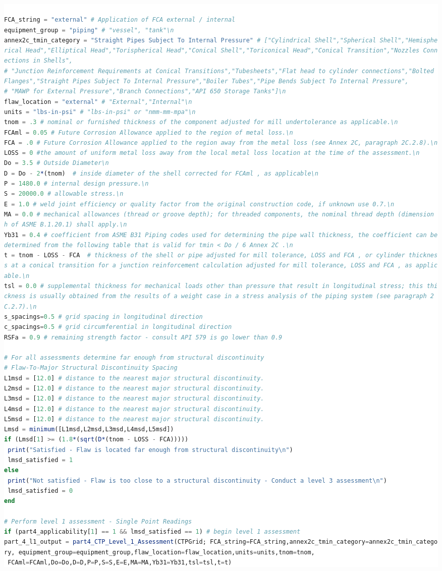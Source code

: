    ```julia

FCA_string = "external" # Application of FCA external / internal
equipment_group = "piping" # "vessel", "tank"\n
annex2c_tmin_category = "Straight Pipes Subject To Internal Pressure" # ["Cylindrical Shell","Spherical Shell","Hemispherical Head","Elliptical Head","Torispherical Head","Conical Shell","Toriconical Head","Conical Transition","Nozzles Connections in Shells",
# "Junction Reinforcement Requirements at Conical Transitions","Tubesheets","Flat head to cylinder connections","Bolted Flanges","Straight Pipes Subject To Internal Pressure","Boiler Tubes","Pipe Bends Subject To Internal Pressure",
# "MAWP for External Pressure","Branch Connections","API 650 Storage Tanks"]\n
flaw_location = "external" # "External","Internal"\n
units = "lbs-in-psi" # "lbs-in-psi" or "nmm-mm-mpa"\n
tnom = .3 # nominal or furnished thickness of the component adjusted for mill undertolerance as applicable.\n
FCAml = 0.05 # Future Corrosion Allowance applied to the region of metal loss.\n
FCA = .0 # Future Corrosion Allowance applied to the region away from the metal loss (see Annex 2C, paragraph 2C.2.8).\n
LOSS = 0 #the amount of uniform metal loss away from the local metal loss location at the time of the assessment.\n
Do = 3.5 # Outside Diameter\n
D = Do - 2*(tnom)  # inside diameter of the shell corrected for FCAml , as applicable\n
P = 1480.0 # internal design pressure.\n
S = 20000.0 # allowable stress.\n
E = 1.0 # weld joint efficiency or quality factor from the original construction code, if unknown use 0.7.\n
MA = 0.0 # mechanical allowances (thread or groove depth); for threaded components, the nominal thread depth (dimension h of ASME B.1.20.1) shall apply.\n
Yb31 = 0.4 # coefficient from ASME B31 Piping codes used for determining the pipe wall thickness, the coefficient can be determined from the following table that is valid for tmin < Do / 6 Annex 2C .\n
t = tnom - LOSS - FCA  # thickness of the shell or pipe adjusted for mill tolerance, LOSS and FCA , or cylinder thickness at a conical transition for a junction reinforcement calculation adjusted for mill tolerance, LOSS and FCA , as applicable.\n
tsl = 0.0 # supplemental thickness for mechanical loads other than pressure that result in longitudinal stress; this thickness is usually obtained from the results of a weight case in a stress analysis of the piping system (see paragraph 2C.2.7).\n
s_spacings=0.5 # grid spacing in longitudinal direction
c_spacings=0.5 # grid circumferential in longitudinal direction
RSFa = 0.9 # remaining strength factor - consult API 579 is go lower than 0.9

# For all assessments determine far enough from structural discontinuity
# Flaw-To-Major Structural Discontinuity Spacing
L1msd = [12.0] # distance to the nearest major structural discontinuity.
L2msd = [12.0] # distance to the nearest major structural discontinuity.
L3msd = [12.0] # distance to the nearest major structural discontinuity.
L4msd = [12.0] # distance to the nearest major structural discontinuity.
L5msd = [12.0] # distance to the nearest major structural discontinuity.
Lmsd = minimum([L1msd,L2msd,L3msd,L4msd,L5msd])
if (Lmsd[1] >= (1.8*(sqrt(D*(tnom - LOSS - FCA)))))
    print("Satisfied - Flaw is located far enough from structural discontinuity\n")
    lmsd_satisfied = 1
else
    print("Not satisfied - Flaw is too close to a structural discontinuity - Conduct a level 3 assessment\n")
    lmsd_satisfied = 0
end

# Perform level 1 assessment - Single Point Readings
if (part4_applicability[1] == 1 && lmsd_satisfied == 1) # begin level 1 assessment
part_4_l1_output = part4_CTP_Level_1_Assessment(CTPGrid; FCA_string=FCA_string,annex2c_tmin_category=annex2c_tmin_category, equipment_group=equipment_group,flaw_location=flaw_location,units=units,tnom=tnom,
    FCAml=FCAml,Do=Do,D=D,P=P,S=S,E=E,MA=MA,Yb31=Yb31,tsl=tsl,t=t)
   ```